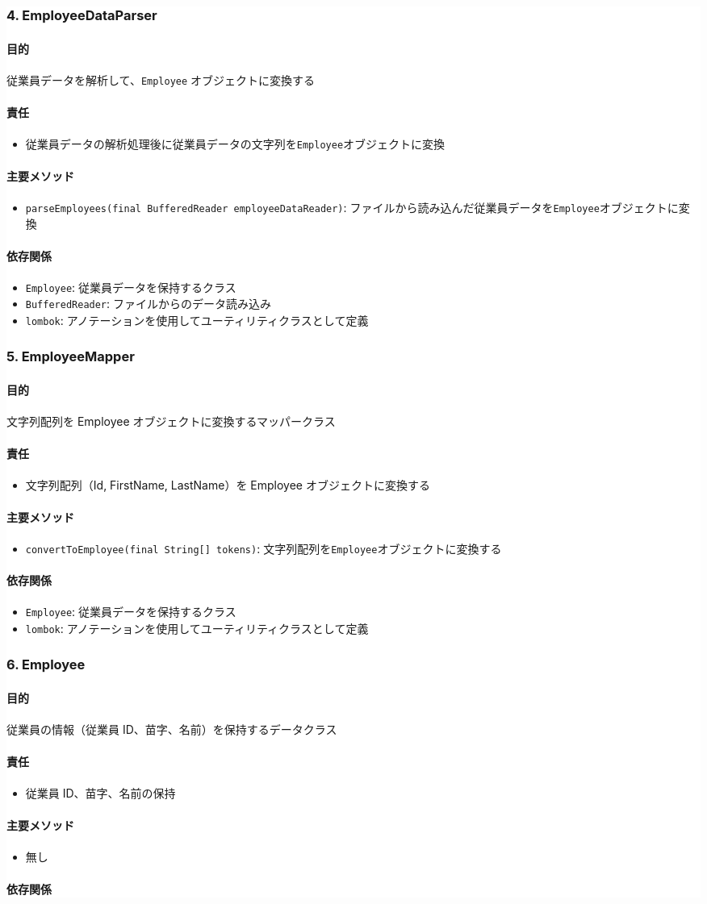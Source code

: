 ### 4. EmployeeDataParser

#### 目的

従業員データを解析して、`Employee` オブジェクトに変換する

#### 責任

-   従業員データの解析処理後に従業員データの文字列を`Employee`オブジェクトに変換

#### 主要メソッド

-   `parseEmployees(final BufferedReader employeeDataReader)`: ファイルから読み込んだ従業員データを`Employee`オブジェクトに変換

#### 依存関係

-   `Employee`: 従業員データを保持するクラス
-   `BufferedReader`: ファイルからのデータ読み込み
-   `lombok`: アノテーションを使用してユーティリティクラスとして定義

### 5. EmployeeMapper

#### 目的

文字列配列を Employee オブジェクトに変換するマッパークラス

#### 責任

-   文字列配列（Id, FirstName, LastName）を Employee オブジェクトに変換する

#### 主要メソッド

-   `convertToEmployee(final String[] tokens)`: 文字列配列を`Employee`オブジェクトに変換する

#### 依存関係

-   `Employee`: 従業員データを保持するクラス
-   `lombok`: アノテーションを使用してユーティリティクラスとして定義

### 6. Employee

#### 目的

従業員の情報（従業員 ID、苗字、名前）を保持するデータクラス

#### 責任

-   従業員 ID、苗字、名前の保持

#### 主要メソッド

-   無し

#### 依存関係
